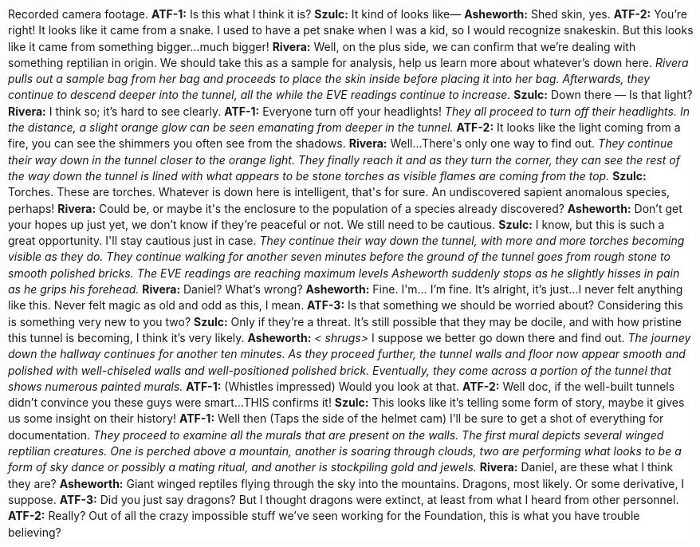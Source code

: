 Recorded camera footage.
**ATF-1:** Is this what I think it is?
**Szulc:** It kind of looks like—
**Asheworth:** Shed skin, yes.
**ATF-2:** You’re right! It looks like it came from a snake. I used to have a pet snake when I was a kid, so I would recognize snakeskin. But this looks like it came from something bigger…much bigger!
**Rivera:** Well, on the plus side, we can confirm that we’re dealing with something reptilian in origin. We should take this as a sample for analysis, help us learn more about whatever’s down here.
_Rivera pulls out a sample bag from her bag and proceeds to place the skin inside before placing it into her bag. Afterwards, they continue to descend deeper into the tunnel, all the while the EVE readings continue to increase._
**Szulc:** Down there — Is that light?
**Rivera:** I think so; it’s hard to see clearly.
**ATF-1:** Everyone turn off your headlights!
_They all proceed to turn off their headlights. In the distance, a slight orange glow can be seen emanating from deeper in the tunnel._
**ATF-2:** It looks like the light coming from a fire, you can see the shimmers you often see from the shadows.
**Rivera:** Well…There's only one way to find out.
_They continue their way down in the tunnel closer to the orange light. They finally reach it and as they turn the corner, they can see the rest of the way down the tunnel is lined with what appears to be stone torches as visible flames are coming from the top._
**Szulc:** Torches. These are torches. Whatever is down here is intelligent, that's for sure. An undiscovered sapient anomalous species, perhaps!
**Rivera:** Could be, or maybe it's the enclosure to the population of a species already discovered?
**Asheworth:** Don’t get your hopes up just yet, we don’t know if they’re peaceful or not. We still need to be cautious.
**Szulc:** I know, but this is such a great opportunity. I'll stay cautious just in case.
_They continue their way down the tunnel, with more and more torches becoming visible as they do. They continue walking for another seven minutes before the ground of the tunnel goes from rough stone to smooth polished bricks. The EVE readings are reaching maximum levels_
_Asheworth suddenly stops as he slightly hisses in pain as he grips his forehead._
**Rivera:** Daniel? What’s wrong?
**Asheworth:** Fine. I'm… I’m fine. It’s alright, it’s just…I never felt anything like this. Never felt magic as old and odd as this, I mean.
**ATF-3:** Is that something we should be worried about? Considering this is something very new to you two?
**Szulc:** Only if they’re a threat. It’s still possible that they may be docile, and with how pristine this tunnel is becoming, I think it’s very likely.
**Asheworth:** _< shrugs>_ I suppose we better go down there and find out.
_The journey down the hallway continues for another ten minutes. As they proceed further, the tunnel walls and floor now appear smooth and polished with well-chiseled walls and well-positioned polished brick. Eventually, they come across a portion of the tunnel that shows numerous painted murals._
**ATF-1:** (Whistles impressed) Would you look at that.
**ATF-2:** Well doc, if the well-built tunnels didn’t convince you these guys were smart…THIS confirms it!
**Szulc:** This looks like it’s telling some form of story, maybe it gives us some insight on their history!
**ATF-1:** Well then (Taps the side of the helmet cam) I’ll be sure to get a shot of everything for documentation.
_They proceed to examine all the murals that are present on the walls. The first mural depicts several winged reptilian creatures. One is perched above a mountain, another is soaring through clouds, two are performing what looks to be a form of sky dance or possibly a mating ritual, and another is stockpiling gold and jewels._
**Rivera:** Daniel, are these what I think they are?
**Asheworth:** Giant winged reptiles flying through the sky into the mountains. Dragons, most likely. Or some derivative, I suppose.
**ATF-3:** Did you just say dragons? But I thought dragons were extinct, at least from what I heard from other personnel.
**ATF-2:** Really? Out of all the crazy impossible stuff we’ve seen working for the Foundation, this is what you have trouble believing?